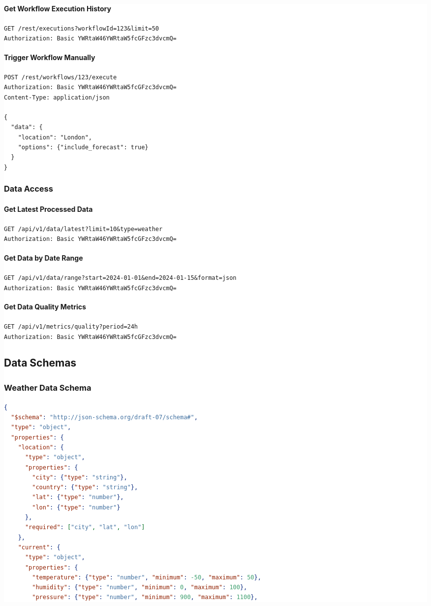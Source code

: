 #### Get Workflow Execution History
```http
GET /rest/executions?workflowId=123&limit=50
Authorization: Basic YWRtaW46YWRtaW5fcGFzc3dvcmQ=
```

#### Trigger Workflow Manually
```http
POST /rest/workflows/123/execute
Authorization: Basic YWRtaW46YWRtaW5fcGFzc3dvcmQ=
Content-Type: application/json

{
  "data": {
    "location": "London",
    "options": {"include_forecast": true}
  }
}
```

### Data Access

#### Get Latest Processed Data
```http
GET /api/v1/data/latest?limit=10&type=weather
Authorization: Basic YWRtaW46YWRtaW5fcGFzc3dvcmQ=
```

#### Get Data by Date Range
```http
GET /api/v1/data/range?start=2024-01-01&end=2024-01-15&format=json
Authorization: Basic YWRtaW46YWRtaW5fcGFzc3dvcmQ=
```

#### Get Data Quality Metrics
```http
GET /api/v1/metrics/quality?period=24h
Authorization: Basic YWRtaW46YWRtaW5fcGFzc3dvcmQ=
```

## Data Schemas

### Weather Data Schema

```json
{
  "$schema": "http://json-schema.org/draft-07/schema#",
  "type": "object",
  "properties": {
    "location": {
      "type": "object",
      "properties": {
        "city": {"type": "string"},
        "country": {"type": "string"},
        "lat": {"type": "number"},
        "lon": {"type": "number"}
      },
      "required": ["city", "lat", "lon"]
    },
    "current": {
      "type": "object",
      "properties": {
        "temperature": {"type": "number", "minimum": -50, "maximum": 50},
        "humidity": {"type": "number", "minimum": 0, "maximum": 100},
        "pressure": {"type": "number", "minimum": 900, "maximum": 1100},
```